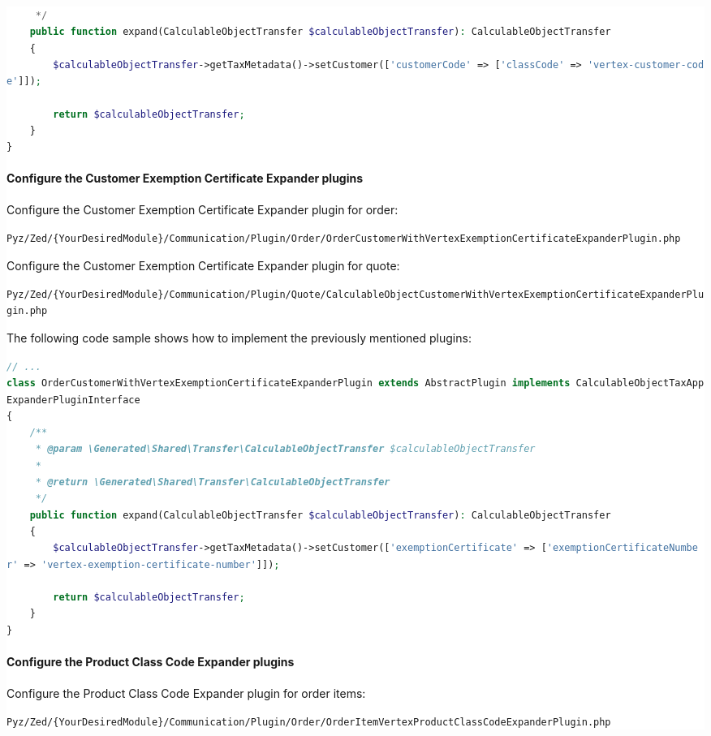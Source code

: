```php
     */
    public function expand(CalculableObjectTransfer $calculableObjectTransfer): CalculableObjectTransfer
    {
        $calculableObjectTransfer->getTaxMetadata()->setCustomer(['customerCode' => ['classCode' => 'vertex-customer-code']]);

        return $calculableObjectTransfer;
    }
}
```

#### Configure the Customer Exemption Certificate Expander plugins

Configure the Customer Exemption Certificate Expander plugin for order:

`Pyz/Zed/{YourDesiredModule}/Communication/Plugin/Order/OrderCustomerWithVertexExemptionCertificateExpanderPlugin.php`

Configure the Customer Exemption Certificate Expander plugin for quote:

`Pyz/Zed/{YourDesiredModule}/Communication/Plugin/Quote/CalculableObjectCustomerWithVertexExemptionCertificateExpanderPlugin.php`

The following code sample shows how to implement the previously mentioned plugins:

```php
// ...
class OrderCustomerWithVertexExemptionCertificateExpanderPlugin extends AbstractPlugin implements CalculableObjectTaxAppExpanderPluginInterface
{
    /**
     * @param \Generated\Shared\Transfer\CalculableObjectTransfer $calculableObjectTransfer
     *
     * @return \Generated\Shared\Transfer\CalculableObjectTransfer
     */
    public function expand(CalculableObjectTransfer $calculableObjectTransfer): CalculableObjectTransfer
    {
        $calculableObjectTransfer->getTaxMetadata()->setCustomer(['exemptionCertificate' => ['exemptionCertificateNumber' => 'vertex-exemption-certificate-number']]);

        return $calculableObjectTransfer;
    }
}
```

#### Configure the Product Class Code Expander plugins

Configure the Product Class Code Expander plugin for order items:

`Pyz/Zed/{YourDesiredModule}/Communication/Plugin/Order/OrderItemVertexProductClassCodeExpanderPlugin.php`
